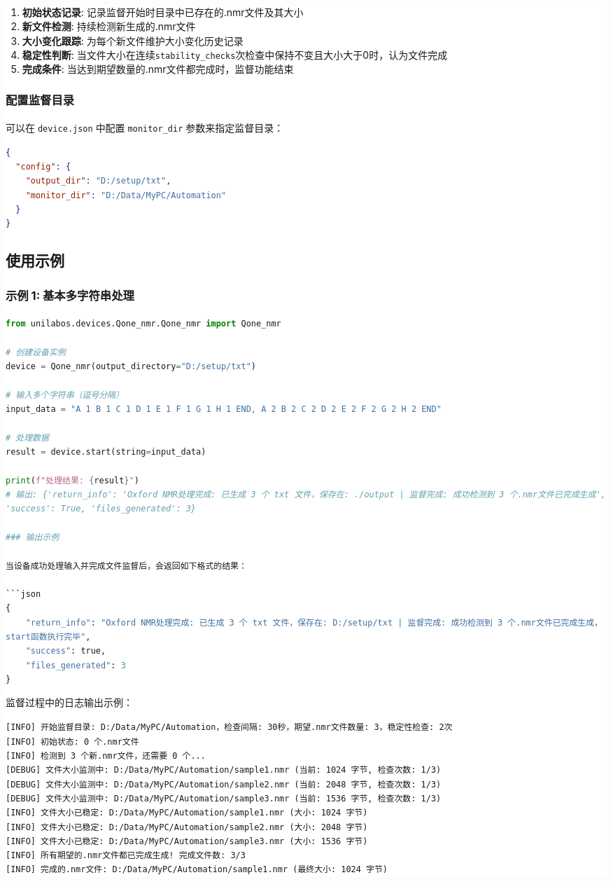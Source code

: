 1. **初始状态记录**: 记录监督开始时目录中已存在的.nmr文件及其大小
2. **新文件检测**: 持续检测新生成的.nmr文件
3. **大小变化跟踪**: 为每个新文件维护大小变化历史记录
4. **稳定性判断**: 当文件大小在连续`stability_checks`次检查中保持不变且大小大于0时，认为文件完成
5. **完成条件**: 当达到期望数量的.nmr文件都完成时，监督功能结束

### 配置监督目录

可以在 `device.json` 中配置 `monitor_dir` 参数来指定监督目录：

```json
{
  "config": {
    "output_dir": "D:/setup/txt",
    "monitor_dir": "D:/Data/MyPC/Automation"
  }
}
```

## 使用示例

### 示例 1: 基本多字符串处理

```python
from unilabos.devices.Qone_nmr.Qone_nmr import Qone_nmr

# 创建设备实例
device = Qone_nmr(output_directory="D:/setup/txt")

# 输入多个字符串（逗号分隔）
input_data = "A 1 B 1 C 1 D 1 E 1 F 1 G 1 H 1 END, A 2 B 2 C 2 D 2 E 2 F 2 G 2 H 2 END"

# 处理数据
result = device.start(string=input_data)

print(f"处理结果: {result}")
# 输出: {'return_info': 'Oxford NMR处理完成: 已生成 3 个 txt 文件，保存在: ./output | 监督完成: 成功检测到 3 个.nmr文件已完成生成', 'success': True, 'files_generated': 3}

### 输出示例

当设备成功处理输入并完成文件监督后，会返回如下格式的结果：

```json
{
    "return_info": "Oxford NMR处理完成: 已生成 3 个 txt 文件，保存在: D:/setup/txt | 监督完成: 成功检测到 3 个.nmr文件已完成生成，start函数执行完毕",
    "success": true,
    "files_generated": 3
}
```

监督过程中的日志输出示例：
```
[INFO] 开始监督目录: D:/Data/MyPC/Automation，检查间隔: 30秒，期望.nmr文件数量: 3，稳定性检查: 2次
[INFO] 初始状态: 0 个.nmr文件
[INFO] 检测到 3 个新.nmr文件，还需要 0 个...
[DEBUG] 文件大小监测中: D:/Data/MyPC/Automation/sample1.nmr (当前: 1024 字节, 检查次数: 1/3)
[DEBUG] 文件大小监测中: D:/Data/MyPC/Automation/sample2.nmr (当前: 2048 字节, 检查次数: 1/3)
[DEBUG] 文件大小监测中: D:/Data/MyPC/Automation/sample3.nmr (当前: 1536 字节, 检查次数: 1/3)
[INFO] 文件大小已稳定: D:/Data/MyPC/Automation/sample1.nmr (大小: 1024 字节)
[INFO] 文件大小已稳定: D:/Data/MyPC/Automation/sample2.nmr (大小: 2048 字节)
[INFO] 文件大小已稳定: D:/Data/MyPC/Automation/sample3.nmr (大小: 1536 字节)
[INFO] 所有期望的.nmr文件都已完成生成! 完成文件数: 3/3
[INFO] 完成的.nmr文件: D:/Data/MyPC/Automation/sample1.nmr (最终大小: 1024 字节)
```
